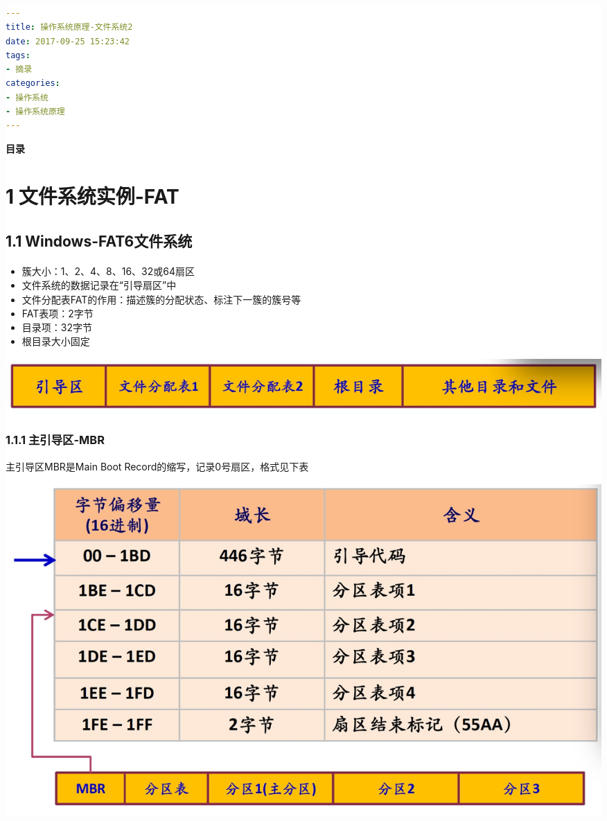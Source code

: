 ```yaml
---
title: 操作系统原理-文件系统2
date: 2017-09-25 15:23:42
tags: 
- 摘录
categories: 
- 操作系统
- 操作系统原理
---
```


__目录__




# 1 文件系统实例-FAT

## 1.1 Windows-FAT6文件系统

* 簇大小：1、2、4、8、16、32或64扇区
* 文件系统的数据记录在“引导扇区”中
* 文件分配表FAT的作用：描述簇的分配状态、标注下一簇的簇号等
* FAT表项：2字节
* 目录项：32字节
* 根目录大小固定

![fig1](/images/操作系统原理-文件系统2/fig1.jpg)

### 1.1.1 主引导区-MBR

主引导区MBR是Main Boot Record的缩写，记录0号扇区，格式见下表

![fig2](/images/操作系统原理-文件系统2/fig2.jpg)
